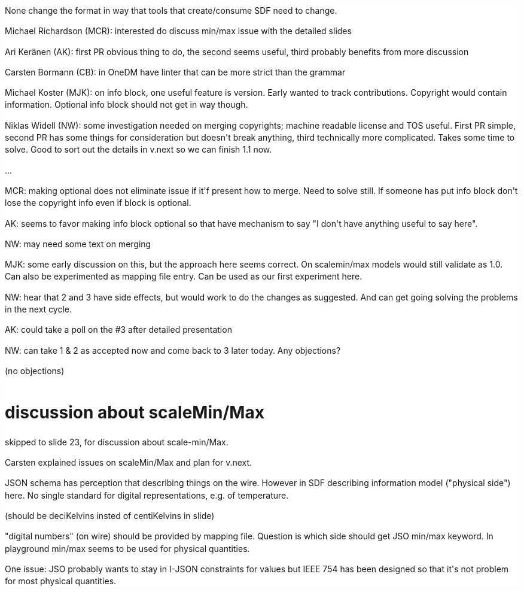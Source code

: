 None change the format in way that tools that create/consume SDF need to change.

Michael Richardson (MCR): interested do discuss min/max issue with the detailed slides

Ari Keränen (AK): first PR obvious thing to do, the second seems useful, third probably benefits from more discussion

Carsten Bormann (CB): in OneDM have linter that can be more strict than the grammar

Michael Koster (MJK): on info block, one useful feature is version. Early wanted to track contributions. Copyright would contain information. Optional info block should not get in way though.

Niklas Widell (NW): some investigation needed on merging copyrights; machine readable license and TOS useful. 
First PR simple, second PR has some things for consideration but doesn't break anything, third technically more complicated. Takes some time to solve. Good to sort out the details in v.next so we can finish 1.1 now.

...

MCR: making optional does not eliminate issue if it'f present how to merge. Need to solve still. If someone has put info block don't lose the copyright info even if block is optional.

AK: seems to favor making info block optional so that have mechanism to say "I don't have anything useful to say here".

NW: may need some text on merging 

MJK: some early discussion on this, but the approach here seems correct. 
On scalemin/max models would still validate as 1.0. Can also be experimented as mapping file entry. Can be used as our first experiment here.

NW: hear that 2 and 3 have side effects, but would work to do the changes as suggested. And can get going solving the problems in the next cycle.

AK: could take a poll on the #3 after detailed presentation

NW: can take 1 & 2 as accepted now and come back to 3 later today. Any objections?

(no objections)

# discussion about scaleMin/Max

skipped to slide 23, for discussion about scale-min/Max.

Carsten explained issues on scaleMin/Max and plan for v.next.

JSON schema has perception that describing things on the wire. However in SDF describing information model ("physical side") here. No single standard for digital representations, e.g. of temperature. 

(should be deciKelvins insted of centiKelvins in slide)

"digital numbers" (on wire) should be provided by mapping file. 
Question is which side should get JSO min/max keyword.
In playground min/max seems to be used for physical quantities. 

One issue: JSO probably wants to stay in I-JSON constraints for values but IEEE 754 has been designed so that it's not problem for most physical quantities.
